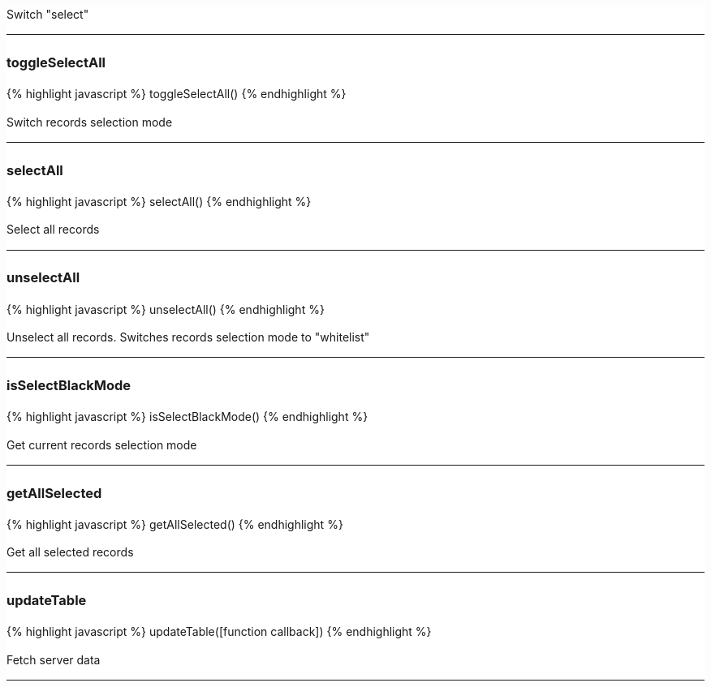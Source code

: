 Switch "select"

---

### toggleSelectAll

{% highlight javascript %}
toggleSelectAll()
{% endhighlight %}

Switch records selection mode

---

### selectAll

{% highlight javascript %}
selectAll()
{% endhighlight %}

Select all records

---

### unselectAll

{% highlight javascript %}
unselectAll()
{% endhighlight %}

Unselect all records. Switches records selection mode to "whitelist"

---

### isSelectBlackMode

{% highlight javascript %}
isSelectBlackMode()
{% endhighlight %}

Get current records selection mode

---

### getAllSelected

{% highlight javascript %}
getAllSelected()
{% endhighlight %}

Get all selected records

---

### updateTable

{% highlight javascript %}
updateTable([function callback])
{% endhighlight %}

Fetch server data

---
